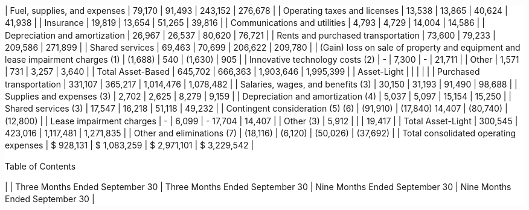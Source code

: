 | Fuel, supplies, and expenses                                                   | 79,170                             | 91,493                             | 243,152                                     | 276,678                                     |
| Operating taxes and licenses                                                   | 13,538                             | 13,865                             | 40,624                                      | 41,938                                      |
| Insurance                                                                      | 19,819                             | 13,654                             | 51,265                                      | 39,816                                      |
| Communications and utilities                                                   | 4,793                              | 4,729                              | 14,004                                      | 14,586                                      |
| Depreciation and amortization                                                  | 26,967                             | 26,537                             | 80,620                                      | 76,721                                      |
| Rents and purchased transportation                                             | 73,600                             | 79,233                             | 209,586                                     | 271,899                                     |
| Shared services                                                                | 69,463                             | 70,699                             | 206,622                                     | 209,780                                     |
| (Gain) loss on sale of property and equipment and lease impairment charges (1) | (1,688)                            | 540                                | (1,630)                                     | 905                                         |
| Innovative technology costs (2)                                                | -                                  | 7,300                              | -                                           | 21,711                                      |
| Other                                                                          | 1,571                              | 731                                | 3,257                                       | 3,640                                       |
| Total Asset-Based                                                              | 645,702                            | 666,363                            | 1,903,646                                   | 1,995,399                                   |
| Asset-Light                                                                    |                                    |                                    |                                             |                                             |
| Purchased transportation                                                       | 331,107                            | 365,217                            | 1,014,476                                   | 1,078,482                                   |
| Salaries, wages, and benefits (3)                                              | 30,150                             | 31,193                             | 91,490                                      | 98,688                                      |
| Supplies and expenses (3)                                                      | 2,702                              | 2,625                              | 8,279                                       | 9,159                                       |
| Depreciation and amortization (4)                                              | 5,037                              | 5,097                              | 15,154                                      | 15,250                                      |
| Shared services (3)                                                            | 17,547                             | 16,218                             | 51,118                                      | 49,232                                      |
| Contingent consideration (5) (6)                                               | (91,910)                           | (17,840) 14,407                    | (80,740)                                    | (12,800)                                    |
| Lease impairment charges                                                       | -                                  | 6,099                              | - 17,704                                    | 14,407                                      |
| Other (3)                                                                      | 5,912                              |                                    |                                             | 19,417                                      |
| Total Asset-Light                                                              | 300,545                            | 423,016                            | 1,117,481                                   | 1,271,835                                   |
| Other and eliminations (7)                                                     | (18,116)                           | (6,120)                            | (50,026)                                    | (37,692)                                    |
| Total consolidated operating expenses                                          | $ 928,131                          | $ 1,083,259                        | $ 2,971,101                                 | $ 3,229,542                                 |

Table of Contents

|                                                       | Three Months Ended  September 30   | Three Months Ended  September 30   | Nine Months Ended  September 30   | Nine Months Ended  September 30   |